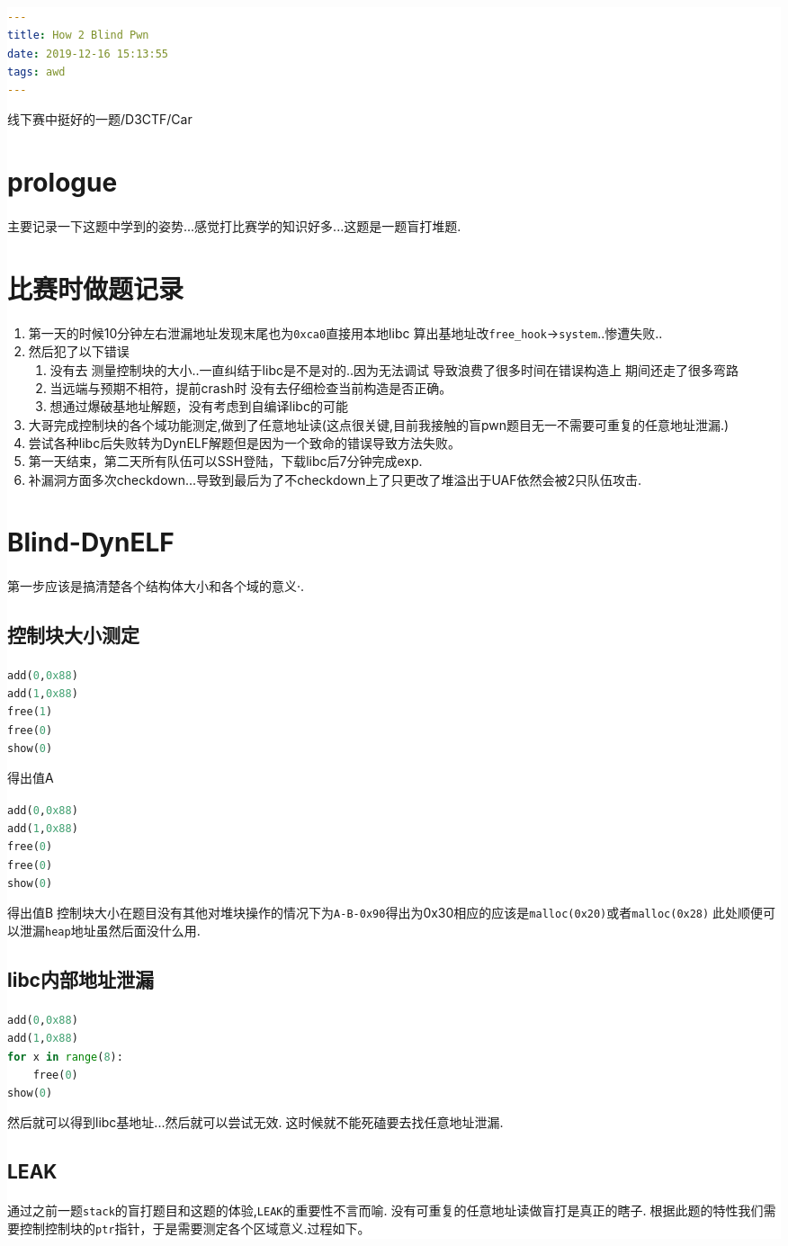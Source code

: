 ```yaml
---
title: How 2 Blind Pwn
date: 2019-12-16 15:13:55
tags: awd
---
```

线下赛中挺好的一题/D3CTF/Car

# prologue 
主要记录一下这题中学到的姿势...感觉打比赛学的知识好多...这题是一题盲打堆题.

# 比赛时做题记录
1. 第一天的时候10分钟左右泄漏地址发现末尾也为`0xca0`直接用本地libc 算出基地址改`free_hook`->`system`..惨遭失败..
2. 然后犯了以下错误
   1. 没有去 测量控制块的大小..一直纠结于libc是不是对的..因为无法调试 导致浪费了很多时间在错误构造上 期间还走了很多弯路
   2. 当远端与预期不相符，提前crash时 没有去仔细检查当前构造是否正确。
   3. 想通过爆破基地址解题，没有考虑到自编译libc的可能
3. 大哥完成控制块的各个域功能测定,做到了任意地址读(这点很关键,目前我接触的盲pwn题目无一不需要可重复的任意地址泄漏.)
4. 尝试各种libc后失败转为DynELF解题但是因为一个致命的错误导致方法失败。
5. 第一天结束，第二天所有队伍可以SSH登陆，下载libc后7分钟完成exp.
6. 补漏洞方面多次checkdown...导致到最后为了不checkdown上了只更改了堆溢出于UAF依然会被2只队伍攻击.

# Blind-DynELF
第一步应该是搞清楚各个结构体大小和各个域的意义·.
## 控制块大小测定
```python
add(0,0x88)
add(1,0x88)
free(1)
free(0)
show(0)
```
得出值A
```python
add(0,0x88)
add(1,0x88)
free(0)
free(0)
show(0)
```
得出值B
控制块大小在题目没有其他对堆块操作的情况下为`A-B-0x90`得出为0x30相应的应该是`malloc(0x20)`或者`malloc(0x28)`
此处顺便可以泄漏`heap`地址虽然后面没什么用.
## libc内部地址泄漏
```python
add(0,0x88)
add(1,0x88)
for x in range(8):
    free(0)
show(0)
```
然后就可以得到libc基地址...然后就可以尝试无效.
这时候就不能死磕要去找任意地址泄漏.
## LEAK
通过之前一题`stack`的盲打题目和这题的体验,`LEAK`的重要性不言而喻.
没有可重复的任意地址读做盲打是真正的瞎子.
根据此题的特性我们需要控制控制块的`ptr`指针，于是需要测定各个区域意义.过程如下。